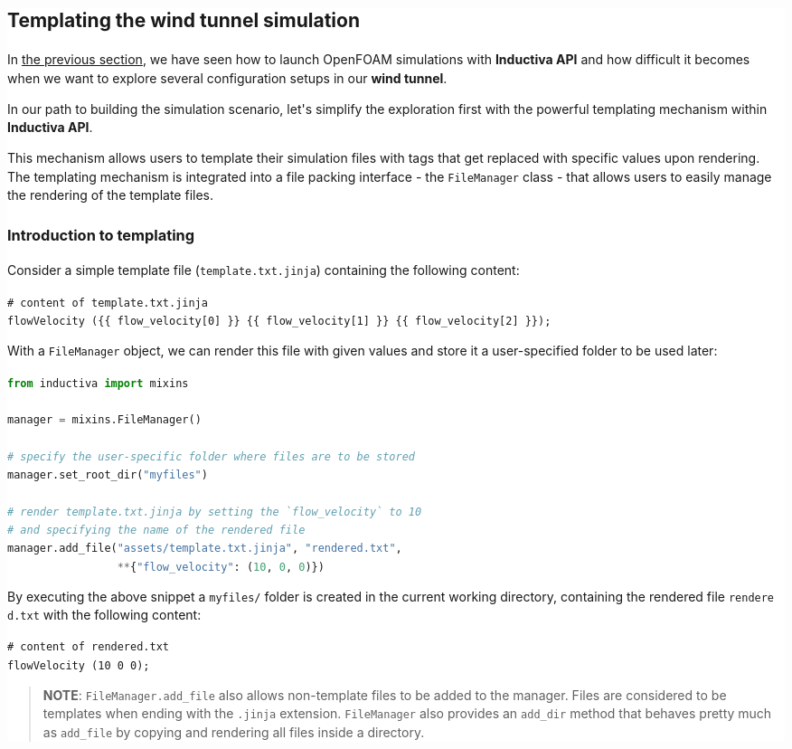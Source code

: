 ## Templating the wind tunnel simulation

In [the previous section](/docs/1_OPENFOAM_SIM.md), we have seen how to launch
OpenFOAM simulations with **Inductiva API** and how difficult it becomes when we
want to explore several configuration setups in our **wind tunnel**.

In our path to building the simulation scenario, let's simplify the exploration first
with the powerful templating mechanism within **Inductiva API**. 

This mechanism allows users to template their simulation files with tags that get
replaced with specific values upon rendering. The templating mechanism
is integrated into a file packing interface - the `FileManager` class -
that allows users to easily manage the rendering of the template files.

### Introduction to templating

Consider a simple template file (`template.txt.jinja`) containing the
following content:

``` jinja
# content of template.txt.jinja
flowVelocity ({{ flow_velocity[0] }} {{ flow_velocity[1] }} {{ flow_velocity[2] }});
```

With a `FileManager` object, we can render this file with given values and
store it a user-specified folder to be used later:

``` python
from inductiva import mixins

manager = mixins.FileManager()

# specify the user-specific folder where files are to be stored
manager.set_root_dir("myfiles")

# render template.txt.jinja by setting the `flow_velocity` to 10
# and specifying the name of the rendered file
manager.add_file("assets/template.txt.jinja", "rendered.txt",
                 **{"flow_velocity": (10, 0, 0)})
```

By executing the above snippet a `myfiles/` folder is created in the
current working directory, containing the rendered file `rendered.txt`
with the following content:

```
# content of rendered.txt
flowVelocity (10 0 0);
```

> **NOTE**: `FileManager.add_file` also allows non-template files to be
> added to the manager. Files are considered to be templates when ending
> with the `.jinja` extension.
> `FileManager` also provides an `add_dir` method that behaves pretty
> much as `add_file` by copying and rendering all files inside a
> directory.
